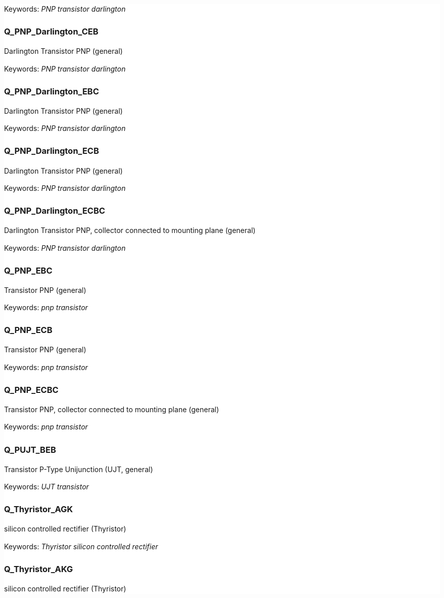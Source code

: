 
Keywords: *PNP transistor darlington*

### Q_PNP_Darlington_CEB
Darlington Transistor PNP (general)


Keywords: *PNP transistor darlington*

### Q_PNP_Darlington_EBC
Darlington Transistor PNP (general)


Keywords: *PNP transistor darlington*

### Q_PNP_Darlington_ECB
Darlington Transistor PNP (general)


Keywords: *PNP transistor darlington*

### Q_PNP_Darlington_ECBC
Darlington Transistor PNP, collector connected to mounting plane (general)


Keywords: *PNP transistor darlington*

### Q_PNP_EBC
Transistor PNP (general)


Keywords: *pnp transistor*

### Q_PNP_ECB
Transistor PNP (general)


Keywords: *pnp transistor*

### Q_PNP_ECBC
Transistor PNP, collector connected to mounting plane (general)


Keywords: *pnp transistor*

### Q_PUJT_BEB
Transistor P-Type Unijunction (UJT, general)


Keywords: *UJT transistor*

### Q_Thyristor_AGK
silicon controlled rectifier (Thyristor)


Keywords: *Thyristor silicon controlled rectifier*

### Q_Thyristor_AKG
silicon controlled rectifier (Thyristor)
